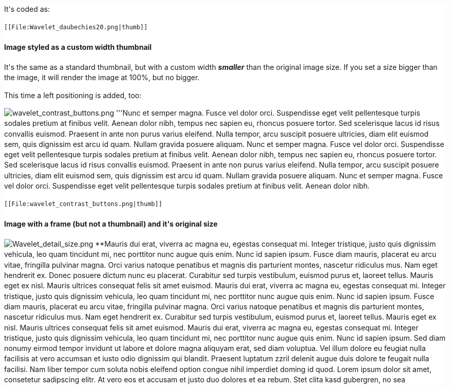 </div>

It's coded as:

    [[File:Wavelet_daubechies20.png|thumb]]

#### Image styled **as a custom width thumbnail**

It's the same as a standard thumbnail, but with a custom width
***smaller*** than the original image size. If you set a size bigger
than the image, it will render the image at 100%, but no bigger.

This time a left positioning is added, too:

<div class="image-sample">

![](wavelet_contrast_buttons.png "wavelet_contrast_buttons.png") '''Nunc
et semper magna. Fusce vel dolor orci. Suspendisse eget velit
pellentesque turpis sodales pretium at finibus velit. Aenean dolor nibh,
tempus nec sapien eu, rhoncus posuere tortor. Sed scelerisque lacus id
risus convallis euismod. Praesent in ante non purus varius eleifend.
Nulla tempor, arcu suscipit posuere ultricies, diam elit euismod sem,
quis dignissim est arcu id quam. Nullam gravida posuere aliquam. Nunc et
semper magna. Fusce vel dolor orci. Suspendisse eget velit pellentesque
turpis sodales pretium at finibus velit. Aenean dolor nibh, tempus nec
sapien eu, rhoncus posuere tortor. Sed scelerisque lacus id risus
convallis euismod. Praesent in ante non purus varius eleifend. Nulla
tempor, arcu suscipit posuere ultricies, diam elit euismod sem, quis
dignissim est arcu id quam. Nullam gravida posuere aliquam. Nunc et
semper magna. Fusce vel dolor orci. Suspendisse eget velit pellentesque
turpis sodales pretium at finibus velit. Aenean dolor nibh.

</div>

    [[File:wavelet_contrast_buttons.png|thumb]]

#### Image **with a frame (but not a thumbnail)** and it's original size

<div class="image-sample">

![](Wavelet_detail_size.png "Wavelet_detail_size.png") **Mauris dui
erat, viverra ac magna eu, egestas consequat mi. Integer tristique,
justo quis dignissim vehicula, leo quam tincidunt mi, nec porttitor nunc
augue quis enim. Nunc id sapien ipsum. Fusce diam mauris, placerat eu
arcu vitae, fringilla pulvinar magna. Orci varius natoque penatibus et
magnis dis parturient montes, nascetur ridiculus mus. Nam eget hendrerit
ex. Donec posuere dictum nunc eu placerat. Curabitur sed turpis
vestibulum, euismod purus et, laoreet tellus. Mauris eget ex nisl.
Mauris ultrices consequat felis sit amet euismod. Mauris dui erat,
viverra ac magna eu, egestas consequat mi. Integer tristique, justo quis
dignissim vehicula, leo quam tincidunt mi, nec porttitor nunc augue quis
enim. Nunc id sapien ipsum. Fusce diam mauris, placerat eu arcu vitae,
fringilla pulvinar magna. Orci varius natoque penatibus et magnis dis
parturient montes, nascetur ridiculus mus. Nam eget hendrerit ex.
Curabitur sed turpis vestibulum, euismod purus et, laoreet tellus.
Mauris eget ex nisl. Mauris ultrices consequat felis sit amet euismod.
Mauris dui erat, viverra ac magna eu, egestas consequat mi. Integer
tristique, justo quis dignissim vehicula, leo quam tincidunt mi, nec
porttitor nunc augue quis enim. Nunc id sapien ipsum. Sed diam nonumy
eirmod tempor invidunt ut labore et dolore magna aliquyam erat, sed diam
voluptua. Vel illum dolore eu feugiat nulla facilisis at vero accumsan
et iusto odio dignissim qui blandit. Praesent luptatum zzril delenit
augue duis dolore te feugait nulla facilisi. Nam liber tempor cum soluta
nobis eleifend option congue nihil imperdiet doming id quod. Lorem ipsum
dolor sit amet, consetetur sadipscing elitr. At vero eos et accusam et
justo duo dolores et ea rebum. Stet clita kasd gubergren, no sea